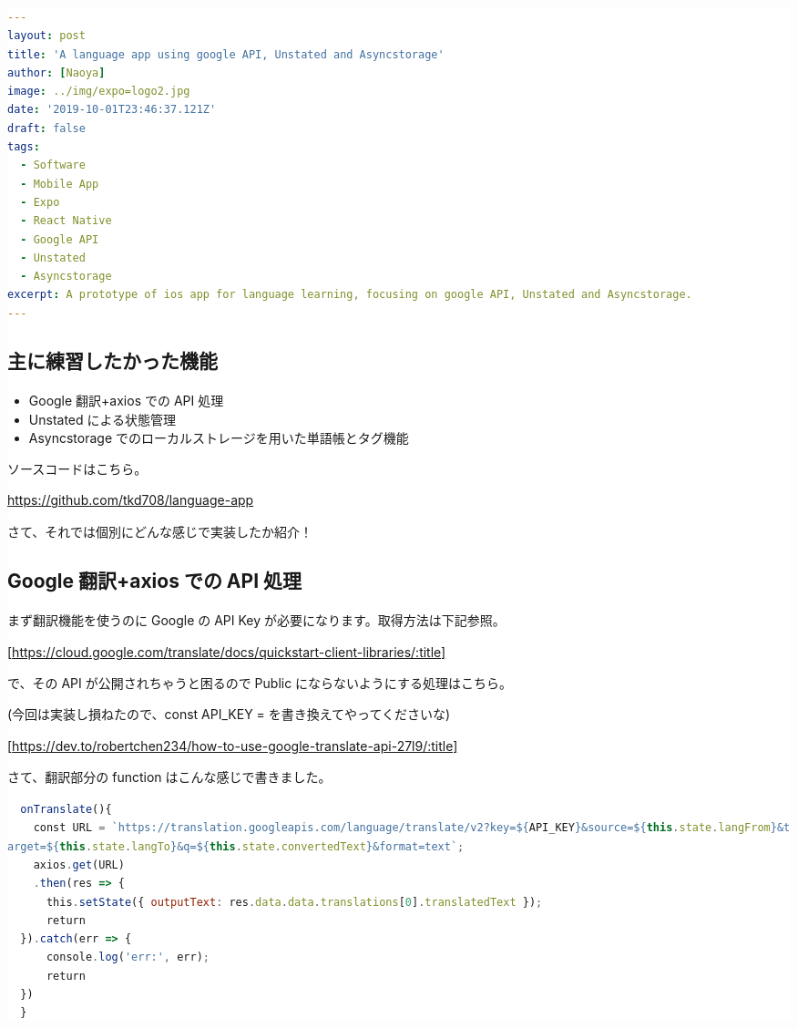 ```yaml
---
layout: post
title: 'A language app using google API, Unstated and Asyncstorage'
author: [Naoya]
image: ../img/expo=logo2.jpg
date: '2019-10-01T23:46:37.121Z'
draft: false
tags:
  - Software
  - Mobile App
  - Expo
  - React Native
  - Google API
  - Unstated
  - Asyncstorage
excerpt: A prototype of ios app for language learning, focusing on google API, Unstated and Asyncstorage.
---
```


## 主に練習したかった機能

- Google 翻訳+axios での API 処理
- Unstated による状態管理
- Asyncstorage でのローカルストレージを用いた単語帳とタグ機能

ソースコードはこちら。

https://github.com/tkd708/language-app

さて、それでは個別にどんな感じで実装したか紹介！

## Google 翻訳+axios での API 処理  

まず翻訳機能を使うのに Google の API Key が必要になります。取得方法は下記参照。

[https://cloud.google.com/translate/docs/quickstart-client-libraries/:title]

で、その API が公開されちゃうと困るので Public にならないようにする処理はこちら。

(今回は実装し損ねたので、const API_KEY = を書き換えてやってくださいな)

[https://dev.to/robertchen234/how-to-use-google-translate-api-27l9/:title]

さて、翻訳部分の function はこんな感じで書きました。

```javascript
  onTranslate(){
    const URL = `https://translation.googleapis.com/language/translate/v2?key=${API_KEY}&source=${this.state.langFrom}&target=${this.state.langTo}&q=${this.state.convertedText}&format=text`;    
    axios.get(URL)
    .then(res => {
      this.setState({ outputText: res.data.data.translations[0].translatedText });
      return
  }).catch(err => {
      console.log('err:', err);
      return
  })
  }
```
